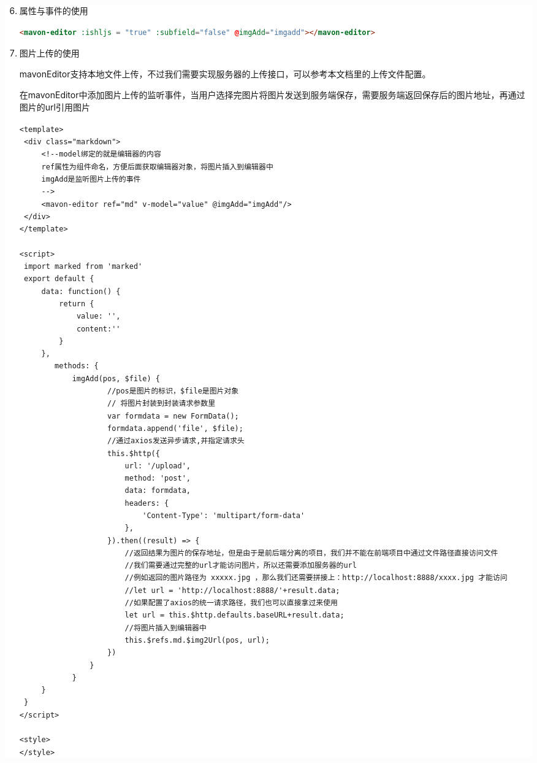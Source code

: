    

6. 属性与事件的使用

   ```html
   <mavon-editor :ishljs = "true" :subfield="false" @imgAdd="imgadd"></mavon-editor>
   ```

   

7. 图片上传的使用

   mavonEditor支持本地文件上传，不过我们需要实现服务器的上传接口，可以参考本文档里的上传文件配置。

   在mavonEditor中添加图片上传的监听事件，当用户选择完图片将图片发送到服务端保存，需要服务端返回保存后的图片地址，再通过图片的url引用图片

   ```vue
   <template>
   	<div class="markdown">
   		<!--model绑定的就是编辑器的内容
   		ref属性为组件命名，方便后面获取编辑器对象，将图片插入到编辑器中
   		imgAdd是监听图片上传的事件
   		-->
   		<mavon-editor ref="md" v-model="value" @imgAdd="imgAdd"/>
   	</div>
   </template>
   
   <script>
   	import marked from 'marked'
   	export default {
   		data: function() {
   			return {
   				value: '',
   				content:''
   			}
   		},
           methods: {
               imgAdd(pos, $file) {
                       //pos是图片的标识，$file是图片对象
                       // 将图片封装到封装请求参数里
                       var formdata = new FormData();
                       formdata.append('file', $file);
                       //通过axios发送异步请求,并指定请求头
                       this.$http({
                           url: '/upload',
                           method: 'post',
                           data: formdata,
                           headers: {
                               'Content-Type': 'multipart/form-data'
                           },
                       }).then((result) => {
                           //返回结果为图片的保存地址，但是由于是前后端分离的项目，我们并不能在前端项目中通过文件路径直接访问文件
                           //我们需要通过完整的url才能访问图片，所以还需要添加服务器的url
                           //例如返回的图片路径为 xxxxx.jpg ，那么我们还需要拼接上：http://localhost:8888/xxxx.jpg 才能访问
                           //let url = 'http://localhost:8888/'+result.data;  
                           //如果配置了axios的统一请求路径，我们也可以直接拿过来使用
                           let url = this.$http.defaults.baseURL+result.data;
                           //将图片插入到编辑器中
                           this.$refs.md.$img2Url(pos, url);
                       })
                   }
               }
       	}
   	}
   </script>
   
   <style>
   </style>
   ```